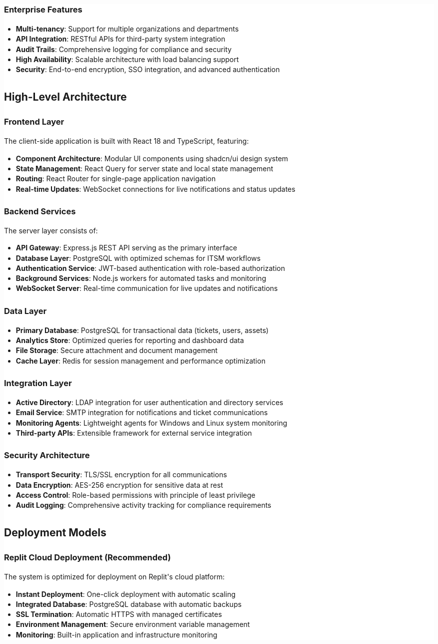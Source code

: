 ### Enterprise Features
- **Multi-tenancy**: Support for multiple organizations and departments
- **API Integration**: RESTful APIs for third-party system integration
- **Audit Trails**: Comprehensive logging for compliance and security
- **High Availability**: Scalable architecture with load balancing support
- **Security**: End-to-end encryption, SSO integration, and advanced authentication

## High-Level Architecture

### Frontend Layer
The client-side application is built with React 18 and TypeScript, featuring:
- **Component Architecture**: Modular UI components using shadcn/ui design system
- **State Management**: React Query for server state and local state management
- **Routing**: React Router for single-page application navigation
- **Real-time Updates**: WebSocket connections for live notifications and status updates

### Backend Services
The server layer consists of:
- **API Gateway**: Express.js REST API serving as the primary interface
- **Database Layer**: PostgreSQL with optimized schemas for ITSM workflows
- **Authentication Service**: JWT-based authentication with role-based authorization
- **Background Services**: Node.js workers for automated tasks and monitoring
- **WebSocket Server**: Real-time communication for live updates and notifications

### Data Layer
- **Primary Database**: PostgreSQL for transactional data (tickets, users, assets)
- **Analytics Store**: Optimized queries for reporting and dashboard data
- **File Storage**: Secure attachment and document management
- **Cache Layer**: Redis for session management and performance optimization

### Integration Layer
- **Active Directory**: LDAP integration for user authentication and directory services
- **Email Service**: SMTP integration for notifications and ticket communications
- **Monitoring Agents**: Lightweight agents for Windows and Linux system monitoring
- **Third-party APIs**: Extensible framework for external service integration

### Security Architecture
- **Transport Security**: TLS/SSL encryption for all communications
- **Data Encryption**: AES-256 encryption for sensitive data at rest
- **Access Control**: Role-based permissions with principle of least privilege
- **Audit Logging**: Comprehensive activity tracking for compliance requirements

## Deployment Models

### Replit Cloud Deployment (Recommended)
The system is optimized for deployment on Replit's cloud platform:
- **Instant Deployment**: One-click deployment with automatic scaling
- **Integrated Database**: PostgreSQL database with automatic backups
- **SSL Termination**: Automatic HTTPS with managed certificates
- **Environment Management**: Secure environment variable management
- **Monitoring**: Built-in application and infrastructure monitoring
